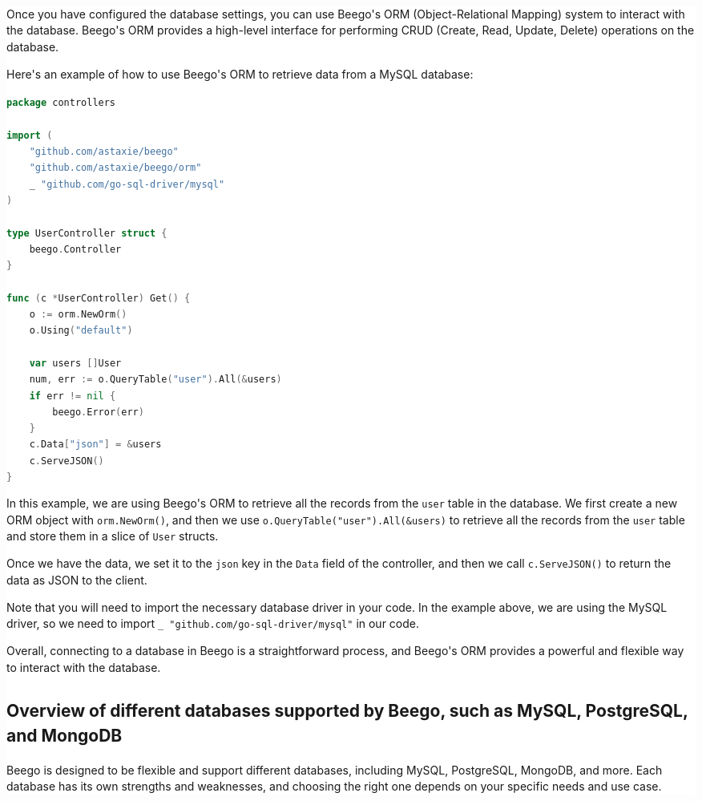 Once you have configured the database settings, you can use Beego's ORM (Object-Relational Mapping) system to interact with the database. Beego's ORM provides a high-level interface for performing CRUD (Create, Read, Update, Delete) operations on the database.

Here's an example of how to use Beego's ORM to retrieve data from a MySQL database:

```go
package controllers

import (
    "github.com/astaxie/beego"
    "github.com/astaxie/beego/orm"
    _ "github.com/go-sql-driver/mysql"
)

type UserController struct {
    beego.Controller
}

func (c *UserController) Get() {
    o := orm.NewOrm()
    o.Using("default")

    var users []User
    num, err := o.QueryTable("user").All(&users)
    if err != nil {
        beego.Error(err)
    }
    c.Data["json"] = &users
    c.ServeJSON()
}
```

In this example, we are using Beego's ORM to retrieve all the records from the `user` table in the database. We first create a new ORM object with `orm.NewOrm()`, and then we use `o.QueryTable("user").All(&users)` to retrieve all the records from the `user` table and store them in a slice of `User` structs.

Once we have the data, we set it to the `json` key in the `Data` field of the controller, and then we call `c.ServeJSON()` to return the data as JSON to the client.

Note that you will need to import the necessary database driver in your code. In the example above, we are using the MySQL driver, so we need to import `_ "github.com/go-sql-driver/mysql"` in our code.

Overall, connecting to a database in Beego is a straightforward process, and Beego's ORM provides a powerful and flexible way to interact with the database.

## Overview of different databases supported by Beego, such as MySQL, PostgreSQL, and MongoDB

Beego is designed to be flexible and support different databases, including MySQL, PostgreSQL, MongoDB, and more. Each database has its own strengths and weaknesses, and choosing the right one depends on your specific needs and use case.
